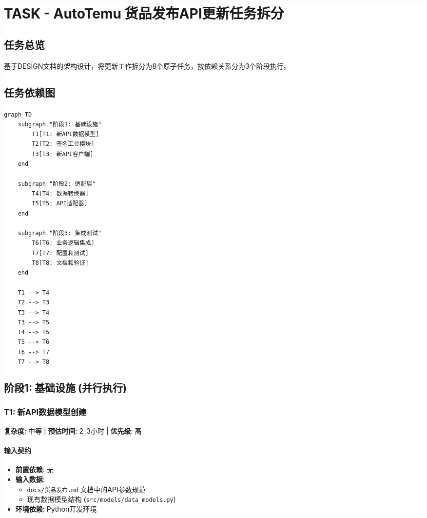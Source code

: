 # TASK - AutoTemu 货品发布API更新任务拆分

## 任务总览

基于DESIGN文档的架构设计，将更新工作拆分为8个原子任务，按依赖关系分为3个阶段执行。

## 任务依赖图

```mermaid
graph TD
    subgraph "阶段1: 基础设施"
        T1[T1: 新API数据模型]
        T2[T2: 签名工具模块]
        T3[T3: 新API客户端]
    end
    
    subgraph "阶段2: 适配层"
        T4[T4: 数据转换器]
        T5[T5: API适配器]
    end
    
    subgraph "阶段3: 集成测试"
        T6[T6: 业务逻辑集成]
        T7[T7: 配置和测试]
        T8[T8: 文档和验证]
    end
    
    T1 --> T4
    T2 --> T3
    T3 --> T4
    T3 --> T5
    T4 --> T5
    T5 --> T6
    T6 --> T7
    T7 --> T8
```

## 阶段1: 基础设施 (并行执行)

### T1: 新API数据模型创建
**复杂度**: 中等 | **预估时间**: 2-3小时 | **优先级**: 高

#### 输入契约
- **前置依赖**: 无
- **输入数据**: 
  - `docs/货品发布.md` 文档中的API参数规范
  - 现有数据模型结构 (`src/models/data_models.py`)
- **环境依赖**: Python开发环境
